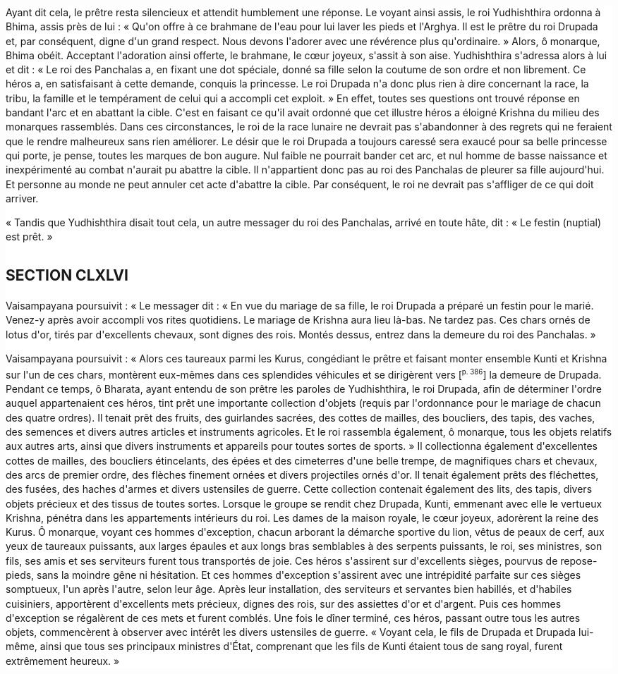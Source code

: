 Ayant dit cela, le prêtre resta silencieux et attendit humblement une réponse. Le voyant ainsi assis, le roi Yudhishthira ordonna à Bhima, assis près de lui : « Qu'on offre à ce brahmane de l'eau pour lui laver les pieds et l'Arghya. Il est le prêtre du roi Drupada et, par conséquent, digne d'un grand respect. Nous devons l'adorer avec une révérence plus qu'ordinaire. » Alors, ô monarque, Bhima obéit. Acceptant l'adoration ainsi offerte, le brahmane, le cœur joyeux, s'assit à son aise. Yudhishthira s'adressa alors à lui et dit : « Le roi des Panchalas a, en fixant une dot spéciale, donné sa fille selon la coutume de son ordre et non librement. Ce héros a, en satisfaisant à cette demande, conquis la princesse. Le roi Drupada n'a donc plus rien à dire concernant la race, la tribu, la famille et le tempérament de celui qui a accompli cet exploit. » En effet, toutes ses questions ont trouvé réponse en bandant l'arc et en abattant la cible. C'est en faisant ce qu'il avait ordonné que cet illustre héros a éloigné Krishna du milieu des monarques rassemblés. Dans ces circonstances, le roi de la race lunaire ne devrait pas s'abandonner à des regrets qui ne feraient que le rendre malheureux sans rien améliorer. Le désir que le roi Drupada a toujours caressé sera exaucé pour sa belle princesse qui porte, je pense, toutes les marques de bon augure. Nul faible ne pourrait bander cet arc, et nul homme de basse naissance et inexpérimenté au combat n'aurait pu abattre la cible. Il n'appartient donc pas au roi des Panchalas de pleurer sa fille aujourd'hui. Et personne au monde ne peut annuler cet acte d'abattre la cible. Par conséquent, le roi ne devrait pas s'affliger de ce qui doit arriver.

« Tandis que Yudhishthira disait tout cela, un autre messager du roi des Panchalas, arrivé en toute hâte, dit : « Le festin (nuptial) est prêt. »


## SECTION CLXLVI


Vaisampayana poursuivit : « Le messager dit : « En vue du mariage de sa fille, le roi Drupada a préparé un festin pour le marié. Venez-y après avoir accompli vos rites quotidiens. Le mariage de Krishna aura lieu là-bas. Ne tardez pas. Ces chars ornés de lotus d'or, tirés par d'excellents chevaux, sont dignes des rois. Montés dessus, entrez dans la demeure du roi des Panchalas. »

Vaisampayana poursuivit : « Alors ces taureaux parmi les Kurus, congédiant le prêtre et faisant monter ensemble Kunti et Krishna sur l'un de ces chars, montèrent eux-mêmes dans ces splendides véhicules et se dirigèrent vers <span id="p386">[<sup><small>p. 386</small></sup>]</span> la demeure de Drupada. Pendant ce temps, ô Bharata, ayant entendu de son prêtre les paroles de Yudhishthira, le roi Drupada, afin de déterminer l'ordre auquel appartenaient ces héros, tint prêt une importante collection d'objets (requis par l'ordonnance pour le mariage de chacun des quatre ordres). Il tenait prêt des fruits, des guirlandes sacrées, des cottes de mailles, des boucliers, des tapis, des vaches, des semences et divers autres articles et instruments agricoles. Et le roi rassembla également, ô monarque, tous les objets relatifs aux autres arts, ainsi que divers instruments et appareils pour toutes sortes de sports. » Il collectionna également d'excellentes cottes de mailles, des boucliers étincelants, des épées et des cimeterres d'une belle trempe, de magnifiques chars et chevaux, des arcs de premier ordre, des flèches finement ornées et divers projectiles ornés d'or. Il tenait également prêts des fléchettes, des fusées, des haches d'armes et divers ustensiles de guerre. Cette collection contenait également des lits, des tapis, divers objets précieux et des tissus de toutes sortes. Lorsque le groupe se rendit chez Drupada, Kunti, emmenant avec elle le vertueux Krishna, pénétra dans les appartements intérieurs du roi. Les dames de la maison royale, le cœur joyeux, adorèrent la reine des Kurus. Ô monarque, voyant ces hommes d'exception, chacun arborant la démarche sportive du lion, vêtus de peaux de cerf, aux yeux de taureaux puissants, aux larges épaules et aux longs bras semblables à des serpents puissants, le roi, ses ministres, son fils, ses amis et ses serviteurs furent tous transportés de joie. Ces héros s'assirent sur d'excellents sièges, pourvus de repose-pieds, sans la moindre gêne ni hésitation. Et ces hommes d'exception s'assirent avec une intrépidité parfaite sur ces sièges somptueux, l'un après l'autre, selon leur âge. Après leur installation, des serviteurs et servantes bien habillés, et d'habiles cuisiniers, apportèrent d'excellents mets précieux, dignes des rois, sur des assiettes d'or et d'argent. Puis ces hommes d'exception se régalèrent de ces mets et furent comblés. Une fois le dîner terminé, ces héros, passant outre tous les autres objets, commencèrent à observer avec intérêt les divers ustensiles de guerre. « Voyant cela, le fils de Drupada et Drupada lui-même, ainsi que tous ses principaux ministres d'État, comprenant que les fils de Kunti étaient tous de sang royal, furent extrêmement heureux. »
